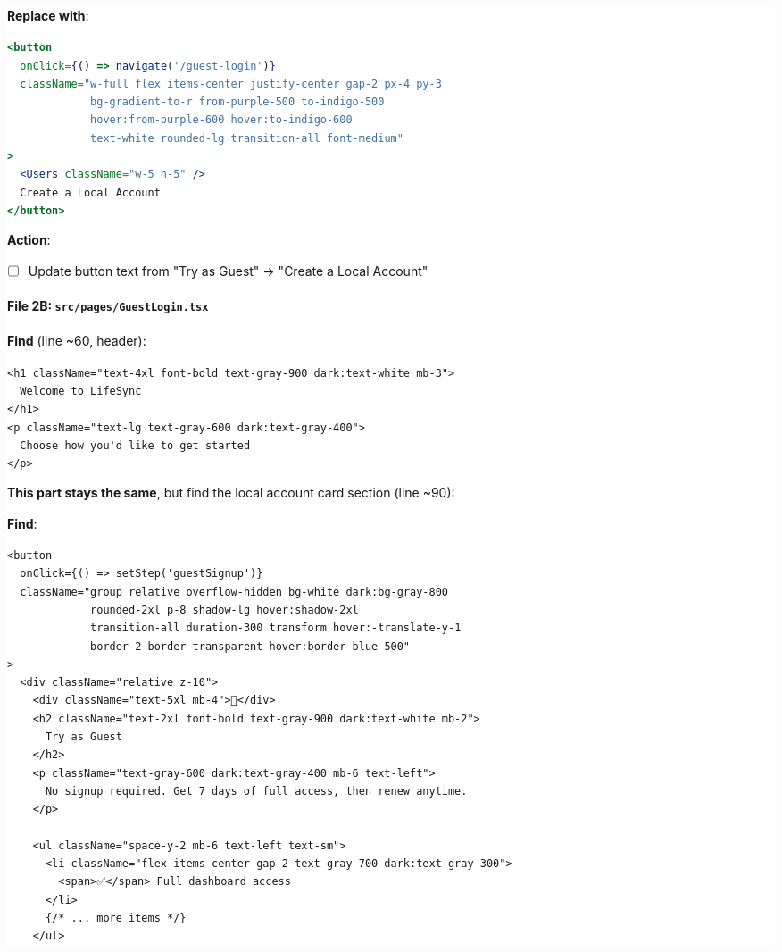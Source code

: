 **Replace with**:
```jsx
<button
  onClick={() => navigate('/guest-login')}
  className="w-full flex items-center justify-center gap-2 px-4 py-3 
             bg-gradient-to-r from-purple-500 to-indigo-500 
             hover:from-purple-600 hover:to-indigo-600 
             text-white rounded-lg transition-all font-medium"
>
  <Users className="w-5 h-5" />
  Create a Local Account
</button>
```

**Action**:
- [ ] Update button text from "Try as Guest" → "Create a Local Account"

#### File 2B: `src/pages/GuestLogin.tsx`

**Find** (line ~60, header):
```tsx
<h1 className="text-4xl font-bold text-gray-900 dark:text-white mb-3">
  Welcome to LifeSync
</h1>
<p className="text-lg text-gray-600 dark:text-gray-400">
  Choose how you'd like to get started
</p>
```

**This part stays the same**, but find the local account card section (line ~90):

**Find**:
```tsx
<button
  onClick={() => setStep('guestSignup')}
  className="group relative overflow-hidden bg-white dark:bg-gray-800 
             rounded-2xl p-8 shadow-lg hover:shadow-2xl 
             transition-all duration-300 transform hover:-translate-y-1 
             border-2 border-transparent hover:border-blue-500"
>
  <div className="relative z-10">
    <div className="text-5xl mb-4">👤</div>
    <h2 className="text-2xl font-bold text-gray-900 dark:text-white mb-2">
      Try as Guest
    </h2>
    <p className="text-gray-600 dark:text-gray-400 mb-6 text-left">
      No signup required. Get 7 days of full access, then renew anytime.
    </p>
    
    <ul className="space-y-2 mb-6 text-left text-sm">
      <li className="flex items-center gap-2 text-gray-700 dark:text-gray-300">
        <span>✅</span> Full dashboard access
      </li>
      {/* ... more items */}
    </ul>
```
